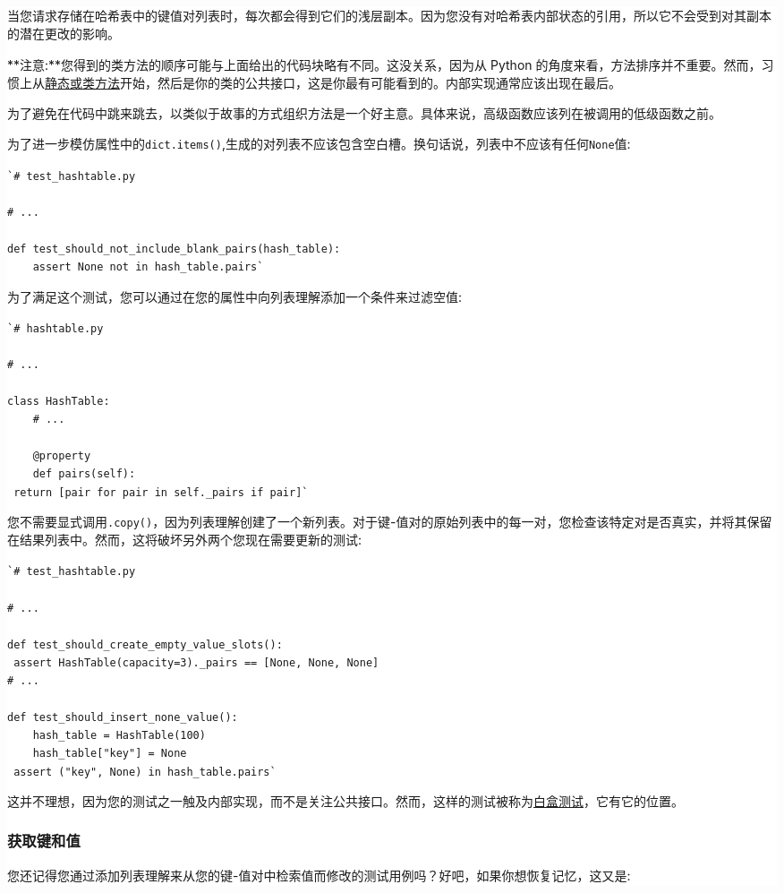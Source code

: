 当您请求存储在哈希表中的键值对列表时，每次都会得到它们的浅层副本。因为您没有对哈希表内部状态的引用，所以它不会受到对其副本的潜在更改的影响。

**注意:**您得到的类方法的顺序可能与上面给出的代码块略有不同。这没关系，因为从 Python 的角度来看，方法排序并不重要。然而，习惯上从[静态或类方法](https://realpython.com/instance-class-and-static-methods-demystified/)开始，然后是你的类的公共接口，这是你最有可能看到的。内部实现通常应该出现在最后。

为了避免在代码中跳来跳去，以类似于故事的方式组织方法是一个好主意。具体来说，高级函数应该列在被调用的低级函数之前。

为了进一步模仿属性中的`dict.items()`,生成的对列表不应该包含空白槽。换句话说，列表中不应该有任何`None`值:

```
`# test_hashtable.py

# ...

def test_should_not_include_blank_pairs(hash_table):
    assert None not in hash_table.pairs` 
```

为了满足这个测试，您可以通过在您的属性中向列表理解添加一个条件来过滤空值:

```
`# hashtable.py

# ...

class HashTable:
    # ...

    @property
    def pairs(self):
 return [pair for pair in self._pairs if pair]` 
```

您不需要显式调用`.copy()`，因为列表理解创建了一个新列表。对于键-值对的原始列表中的每一对，您检查该特定对是否真实，并将其保留在结果列表中。然而，这将破坏另外两个您现在需要更新的测试:

```
`# test_hashtable.py

# ...

def test_should_create_empty_value_slots():
 assert HashTable(capacity=3)._pairs == [None, None, None] 
# ...

def test_should_insert_none_value():
    hash_table = HashTable(100)
    hash_table["key"] = None
 assert ("key", None) in hash_table.pairs` 
```

这并不理想，因为您的测试之一触及内部实现，而不是关注公共接口。然而，这样的测试被称为[白盒测试](https://en.wikipedia.org/wiki/White-box_testing)，它有它的位置。

### 获取键和值

您还记得您通过添加列表理解来从您的键-值对中检索值而修改的测试用例吗？好吧，如果你想恢复记忆，这又是:
